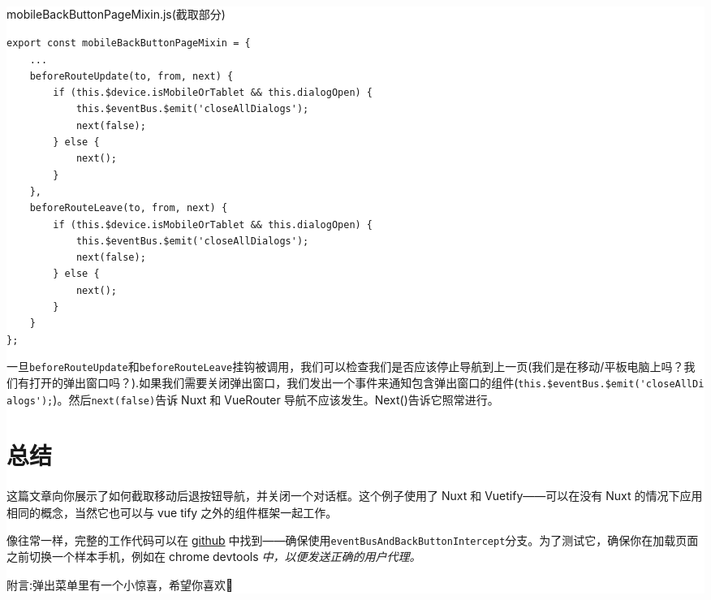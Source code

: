 mobileBackButtonPageMixin.js(截取部分)

```
export const mobileBackButtonPageMixin = {
    ...
    beforeRouteUpdate(to, from, next) {
        if (this.$device.isMobileOrTablet && this.dialogOpen) {
            this.$eventBus.$emit('closeAllDialogs');
            next(false);
        } else {
            next();
        }
    },
    beforeRouteLeave(to, from, next) {
        if (this.$device.isMobileOrTablet && this.dialogOpen) {
            this.$eventBus.$emit('closeAllDialogs');
            next(false);
        } else {
            next();
        }
    }
}; 
```

一旦`beforeRouteUpdate`和`beforeRouteLeave`挂钩被调用，我们可以检查我们是否应该停止导航到上一页(我们是在移动/平板电脑上吗？我们有打开的弹出窗口吗？).如果我们需要关闭弹出窗口，我们发出一个事件来通知包含弹出窗口的组件(`this.$eventBus.$emit('closeAllDialogs');`)。然后`next(false)`告诉 Nuxt 和 VueRouter 导航不应该发生。Next()告诉它照常进行。

# [](#summary)总结

这篇文章向你展示了如何截取移动后退按钮导航，并关闭一个对话框。这个例子使用了 Nuxt 和 Vuetify——可以在没有 Nuxt 的情况下应用相同的概念，当然它也可以与 vue tify 之外的组件框架一起工作。

像往常一样，完整的工作代码可以在 [github](https://github.com/lilianaziolek/blog-examples/tree/eventBusAndBackButtonIntercept/dry-examples) 中找到——确保使用`eventBusAndBackButtonIntercept`分支。为了测试它，确保你在加载页面之前切换一个样本手机，例如在 chrome devtools *中，以便发送正确的用户代理。*

附言:弹出菜单里有一个小惊喜，希望你喜欢🐶